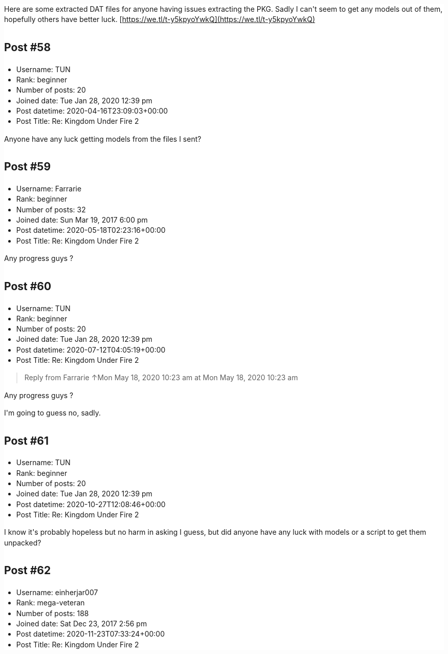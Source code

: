 Here are some extracted DAT files for anyone having issues extracting the PKG. Sadly I can't seem to get any models out of them, hopefully others have better luck. [https://we.tl/t-y5kpyoYwkQ](https://we.tl/t-y5kpyoYwkQ)
## Post #58
- Username: TUN
- Rank: beginner
- Number of posts: 20
- Joined date: Tue Jan 28, 2020 12:39 pm
- Post datetime: 2020-04-16T23:09:03+00:00
- Post Title: Re: Kingdom Under Fire 2

Anyone have any luck getting models from the files I sent?
## Post #59
- Username: Farrarie
- Rank: beginner
- Number of posts: 32
- Joined date: Sun Mar 19, 2017 6:00 pm
- Post datetime: 2020-05-18T02:23:16+00:00
- Post Title: Re: Kingdom Under Fire 2

Any progress guys ?
## Post #60
- Username: TUN
- Rank: beginner
- Number of posts: 20
- Joined date: Tue Jan 28, 2020 12:39 pm
- Post datetime: 2020-07-12T04:05:19+00:00
- Post Title: Re: Kingdom Under Fire 2

> Reply from Farrarie ↑Mon May 18, 2020 10:23 am at Mon May 18, 2020 10:23 am
>
> 
Any progress guys ?

I'm going to guess no, sadly.
## Post #61
- Username: TUN
- Rank: beginner
- Number of posts: 20
- Joined date: Tue Jan 28, 2020 12:39 pm
- Post datetime: 2020-10-27T12:08:46+00:00
- Post Title: Re: Kingdom Under Fire 2

I know it's probably hopeless but no harm in asking I guess, but did anyone have any luck with models or a script to get them unpacked?
## Post #62
- Username: einherjar007
- Rank: mega-veteran
- Number of posts: 188
- Joined date: Sat Dec 23, 2017 2:56 pm
- Post datetime: 2020-11-23T07:33:24+00:00
- Post Title: Re: Kingdom Under Fire 2
